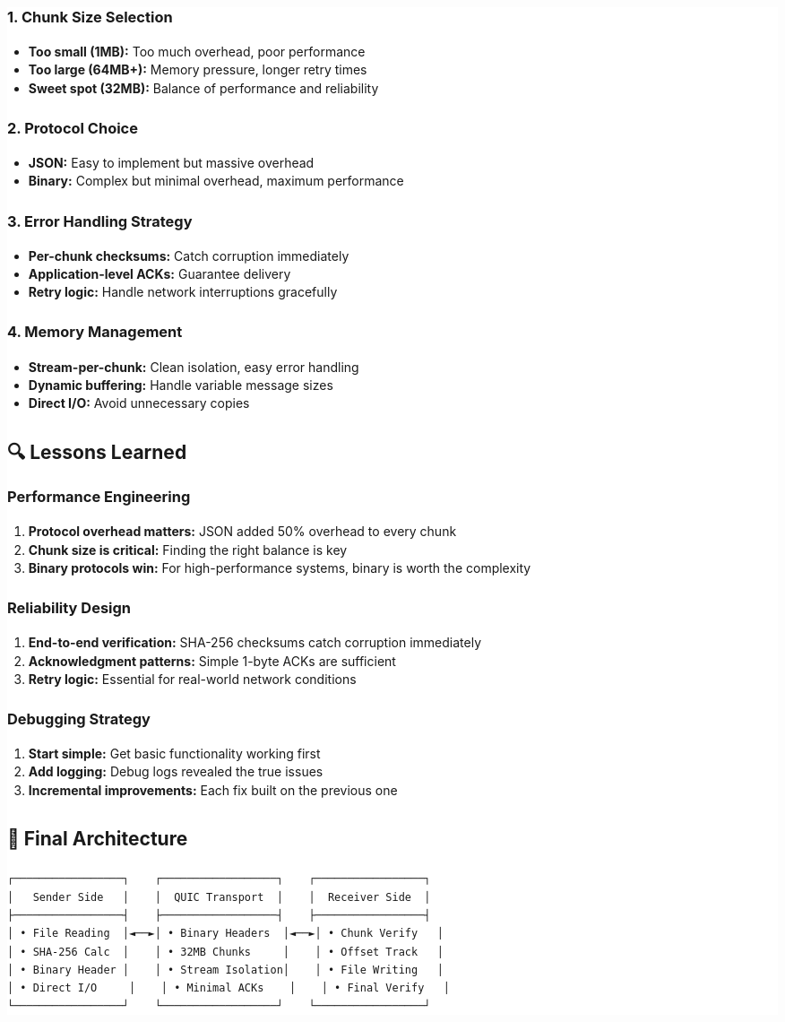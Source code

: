 ### 1. Chunk Size Selection
- **Too small (1MB):** Too much overhead, poor performance
- **Too large (64MB+):** Memory pressure, longer retry times
- **Sweet spot (32MB):** Balance of performance and reliability

### 2. Protocol Choice
- **JSON:** Easy to implement but massive overhead
- **Binary:** Complex but minimal overhead, maximum performance

### 3. Error Handling Strategy
- **Per-chunk checksums:** Catch corruption immediately
- **Application-level ACKs:** Guarantee delivery
- **Retry logic:** Handle network interruptions gracefully

### 4. Memory Management
- **Stream-per-chunk:** Clean isolation, easy error handling
- **Dynamic buffering:** Handle variable message sizes
- **Direct I/O:** Avoid unnecessary copies

## 🔍 Lessons Learned

### Performance Engineering
1. **Protocol overhead matters:** JSON added 50% overhead to every chunk
2. **Chunk size is critical:** Finding the right balance is key
3. **Binary protocols win:** For high-performance systems, binary is worth the complexity

### Reliability Design
1. **End-to-end verification:** SHA-256 checksums catch corruption immediately
2. **Acknowledgment patterns:** Simple 1-byte ACKs are sufficient
3. **Retry logic:** Essential for real-world network conditions

### Debugging Strategy
1. **Start simple:** Get basic functionality working first
2. **Add logging:** Debug logs revealed the true issues
3. **Incremental improvements:** Each fix built on the previous one

## 🚀 Final Architecture

```
┌─────────────────┐    ┌──────────────────┐    ┌─────────────────┐
│   Sender Side   │    │  QUIC Transport  │    │  Receiver Side  │
├─────────────────┤    ├──────────────────┤    ├─────────────────┤
│ • File Reading  │◄──►│ • Binary Headers  │◄──►│ • Chunk Verify   │
│ • SHA-256 Calc  │    │ • 32MB Chunks     │    │ • Offset Track   │
│ • Binary Header │    │ • Stream Isolation│    │ • File Writing   │
│ • Direct I/O     │    │ • Minimal ACKs    │    │ • Final Verify   │
└─────────────────┘    └──────────────────┘    └─────────────────┘
```
